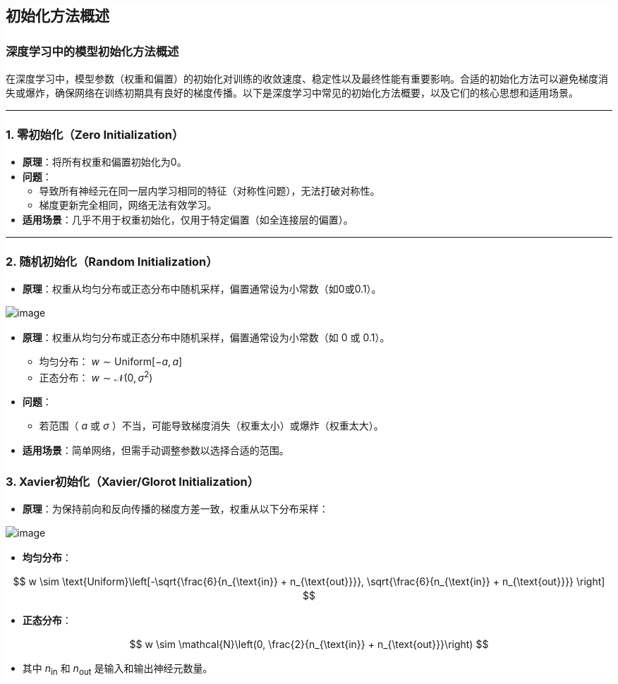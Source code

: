 ## 初始化方法概述
### 深度学习中的模型初始化方法概述

在深度学习中，模型参数（权重和偏置）的初始化对训练的收敛速度、稳定性以及最终性能有重要影响。合适的初始化方法可以避免梯度消失或爆炸，确保网络在训练初期具有良好的梯度传播。以下是深度学习中常见的初始化方法概要，以及它们的核心思想和适用场景。

---

### 1. **零初始化（Zero Initialization）**
- **原理**：将所有权重和偏置初始化为0。
- **问题**：
  - 导致所有神经元在同一层内学习相同的特征（对称性问题），无法打破对称性。
  - 梯度更新完全相同，网络无法有效学习。
- **适用场景**：几乎不用于权重初始化，仅用于特定偏置（如全连接层的偏置）。

---

### 2. **随机初始化（Random Initialization）**
- **原理**：权重从均匀分布或正态分布中随机采样，偏置通常设为小常数（如0或0.1）。
<img width="770" height="273" alt="image" src="https://github.com/user-attachments/assets/e3deb277-2237-41bd-813d-177627c500b2" />


* **原理**：权重从均匀分布或正态分布中随机采样，偏置通常设为小常数（如 0 或 0.1）。

  * 均匀分布： $w \sim \text{Uniform}[-a, a]$
  * 正态分布： $w \sim \mathcal{N}(0, \sigma^2)$

* **问题**：

  * 若范围（ $a$ 或 $\sigma$ ）不当，可能导致梯度消失（权重太小）或爆炸（权重太大）。

* **适用场景**：简单网络，但需手动调整参数以选择合适的范围。



### 3. **Xavier初始化（Xavier/Glorot Initialization）**
- **原理**：为保持前向和反向传播的梯度方差一致，权重从以下分布采样：
<img width="576" height="156" alt="image" src="https://github.com/user-attachments/assets/32e277fe-f3aa-42b3-85ff-4255ce3f7a7f" />


* **均匀分布**：

$$
w \sim \text{Uniform}\left[-\sqrt{\frac{6}{n_{\text{in}} + n_{\text{out}}}},  \sqrt{\frac{6}{n_{\text{in}} + n_{\text{out}}}} \right]
$$

* **正态分布**：

$$
w \sim \mathcal{N}\left(0,  \frac{2}{n_{\text{in}} + n_{\text{out}}}\right)
$$

* 其中 $n_{\text{in}}$ 和 $n_{\text{out}}$ 是输入和输出神经元数量。
